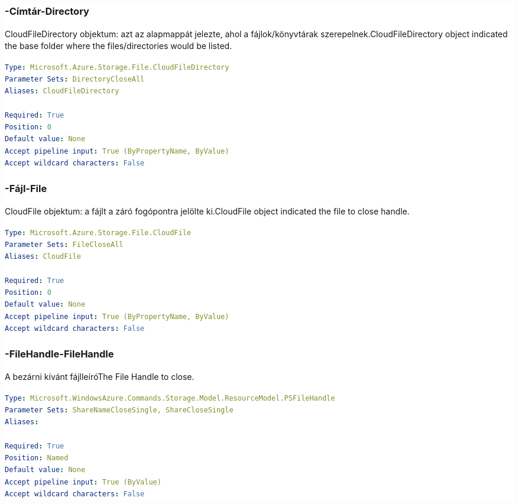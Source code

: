### <span data-ttu-id="37698-136">-Címtár</span><span class="sxs-lookup"><span data-stu-id="37698-136">-Directory</span></span>
<span data-ttu-id="37698-137">CloudFileDirectory objektum: azt az alapmappát jelezte, ahol a fájlok/könyvtárak szerepelnek.</span><span class="sxs-lookup"><span data-stu-id="37698-137">CloudFileDirectory object indicated the base folder where the files/directories would be listed.</span></span>

```yaml
Type: Microsoft.Azure.Storage.File.CloudFileDirectory
Parameter Sets: DirectoryCloseAll
Aliases: CloudFileDirectory

Required: True
Position: 0
Default value: None
Accept pipeline input: True (ByPropertyName, ByValue)
Accept wildcard characters: False
```

### <span data-ttu-id="37698-138">-Fájl</span><span class="sxs-lookup"><span data-stu-id="37698-138">-File</span></span>
<span data-ttu-id="37698-139">CloudFile objektum: a fájlt a záró fogópontra jelölte ki.</span><span class="sxs-lookup"><span data-stu-id="37698-139">CloudFile object indicated the file to close handle.</span></span>

```yaml
Type: Microsoft.Azure.Storage.File.CloudFile
Parameter Sets: FileCloseAll
Aliases: CloudFile

Required: True
Position: 0
Default value: None
Accept pipeline input: True (ByPropertyName, ByValue)
Accept wildcard characters: False
```

### <span data-ttu-id="37698-140">-FileHandle</span><span class="sxs-lookup"><span data-stu-id="37698-140">-FileHandle</span></span>
<span data-ttu-id="37698-141">A bezárni kívánt fájlleíró</span><span class="sxs-lookup"><span data-stu-id="37698-141">The File Handle to close.</span></span>

```yaml
Type: Microsoft.WindowsAzure.Commands.Storage.Model.ResourceModel.PSFileHandle
Parameter Sets: ShareNameCloseSingle, ShareCloseSingle
Aliases:

Required: True
Position: Named
Default value: None
Accept pipeline input: True (ByValue)
Accept wildcard characters: False
```
